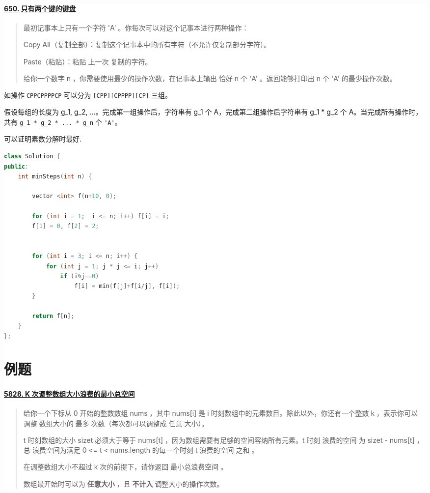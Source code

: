 #### [650. 只有两个键的键盘](https://leetcode-cn.com/problems/2-keys-keyboard/)

> 最初记事本上只有一个字符 'A' 。你每次可以对这个记事本进行两种操作：
>
> Copy All（复制全部）：复制这个记事本中的所有字符（不允许仅复制部分字符）。
>
> Paste（粘贴）：粘贴 上一次 复制的字符。
>
> 给你一个数字 n ，你需要使用最少的操作次数，在记事本上输出 恰好 n 个 'A' 。返回能够打印出 n 个 'A' 的最少操作次数。



如操作 `CPPCPPPPCP` 可以分为 `[CPP][CPPPP][CP]` 三组。

假设每组的长度为 g_1, g_2, ...。完成第一组操作后，字符串有 g_1 个 A，完成第二组操作后字符串有 g_1 * g_2 个 A。当完成所有操作时，共有 `g_1 * g_2 * ... * g_n` 个 `'A'`。

可以证明素数分解时最好.

```cpp
class Solution {
public:
    int minSteps(int n) {

        vector <int> f(n+10, 0);

        for (int i = 1;  i <= n; i++) f[i] = i;
        f[1] = 0, f[2] = 2;


        for (int i = 3; i <= n; i++) {
            for (int j = 1; j * j <= i; j++) 
                if (i%j==0)
                    f[i] = min(f[j]+f[i/j], f[i]);
        }

        return f[n];
    }
};
```





# 例题

#### [5828. K 次调整数组大小浪费的最小总空间](https://leetcode-cn.com/problems/minimum-total-space-wasted-with-k-resizing-operations/)

> 给你一个下标从 0 开始的整数数组 nums ，其中 nums[i] 是 i 时刻数组中的元素数目。除此以外，你还有一个整数 k ，表示你可以 调整 数组大小的 最多 次数（每次都可以调整成 任意 大小）。
>
> t 时刻数组的大小 sizet 必须大于等于 nums[t] ，因为数组需要有足够的空间容纳所有元素。t 时刻 浪费的空间 为 sizet - nums[t] ，总 浪费空间为满足 0 <= t < nums.length 的每一个时刻 t 浪费的空间 之和 。
>
> 在调整数组大小不超过 k 次的前提下，请你返回 最小总浪费空间 。
>
> 数组最开始时可以为 **任意大小** ，且 **不计入** 调整大小的操作次数。
>
